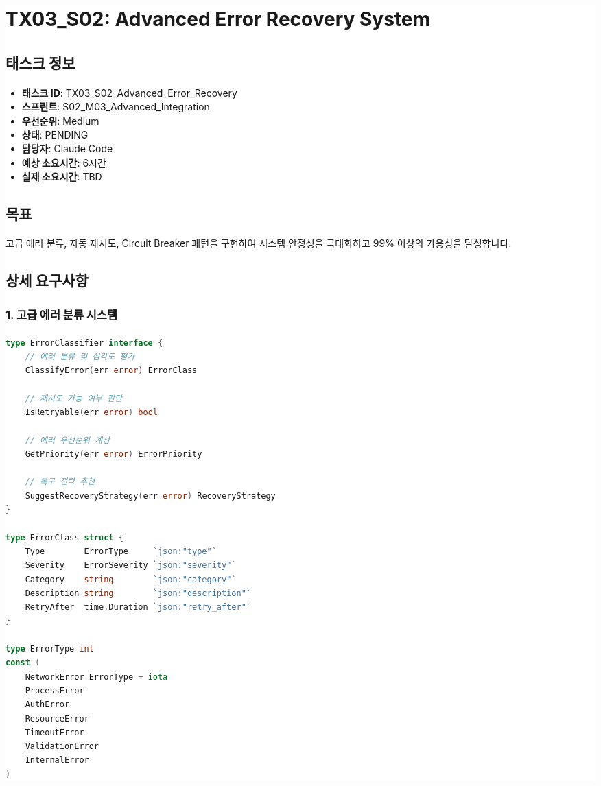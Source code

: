 # TX03_S02: Advanced Error Recovery System

## 태스크 정보
- **태스크 ID**: TX03_S02_Advanced_Error_Recovery
- **스프린트**: S02_M03_Advanced_Integration
- **우선순위**: Medium
- **상태**: PENDING
- **담당자**: Claude Code
- **예상 소요시간**: 6시간
- **실제 소요시간**: TBD

## 목표
고급 에러 분류, 자동 재시도, Circuit Breaker 패턴을 구현하여 시스템 안정성을 극대화하고 99% 이상의 가용성을 달성합니다.

## 상세 요구사항

### 1. 고급 에러 분류 시스템
```go
type ErrorClassifier interface {
    // 에러 분류 및 심각도 평가
    ClassifyError(err error) ErrorClass
    
    // 재시도 가능 여부 판단
    IsRetryable(err error) bool
    
    // 에러 우선순위 계산
    GetPriority(err error) ErrorPriority
    
    // 복구 전략 추천
    SuggestRecoveryStrategy(err error) RecoveryStrategy
}

type ErrorClass struct {
    Type        ErrorType     `json:"type"`
    Severity    ErrorSeverity `json:"severity"`
    Category    string        `json:"category"`
    Description string        `json:"description"`
    RetryAfter  time.Duration `json:"retry_after"`
}

type ErrorType int
const (
    NetworkError ErrorType = iota
    ProcessError
    AuthError
    ResourceError
    TimeoutError
    ValidationError
    InternalError
)
```
